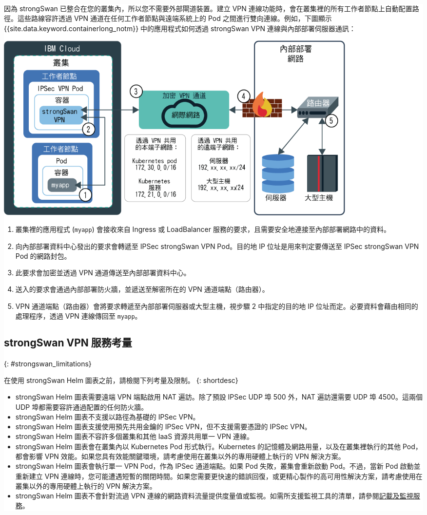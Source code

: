 因為 strongSwan 已整合在您的叢集內，所以您不需要外部閘道裝置。建立 VPN 連線功能時，會在叢集裡的所有工作者節點上自動配置路徑。這些路線容許透過 VPN 通道在任何工作者節點與遠端系統上的 Pod 之間進行雙向連線。例如，下圖顯示 {{site.data.keyword.containerlong_notm}} 中的應用程式如何透過 strongSwan VPN 連線與內部部署伺服器通訊：

<img src="images/cs_vpn_strongswan.png" width="700" alt="使用網路負載平衡器 (NLB)，在 {{site.data.keyword.containerlong_notm}} 中公開應用程式" style="width:700px; border-style: none"/>

1. 叢集裡的應用程式 (`myapp`) 會接收來自 Ingress 或 LoadBalancer 服務的要求，且需要安全地連接至內部部署網路中的資料。

2. 向內部部署資料中心發出的要求會轉遞至 IPSec strongSwan VPN Pod。目的地 IP 位址是用來判定要傳送至 IPSec strongSwan VPN Pod 的網路封包。

3. 此要求會加密並透過 VPN 通道傳送至內部部署資料中心。

4. 送入的要求會通過內部部署防火牆，並遞送至解密所在的 VPN 通道端點（路由器）。

5. VPN 通道端點（路由器）會將要求轉遞至內部部署伺服器或大型主機，視步驟 2 中指定的目的地 IP 位址而定。必要資料會藉由相同的處理程序，透過 VPN 連線傳回至 `myapp`。

## strongSwan VPN 服務考量
{: #strongswan_limitations}

在使用 strongSwan Helm 圖表之前，請檢閱下列考量及限制。
{: shortdesc}

* strongSwan Helm 圖表需要遠端 VPN 端點啟用 NAT 遍訪。除了預設 IPSec UDP 埠 500 外，NAT 遍訪還需要 UDP 埠 4500。這兩個 UDP 埠都需要容許通過配置的任何防火牆。
* strongSwan Helm 圖表不支援以路徑為基礎的 IPSec VPN。
* strongSwan Helm 圖表支援使用預先共用金鑰的 IPSec VPN，但不支援需要憑證的 IPSec VPN。
* strongSwan Helm 圖表不容許多個叢集和其他 IaaS 資源共用單一 VPN 連線。
* strongSwan Helm 圖表會在叢集內以 Kubernetes Pod 形式執行。Kubernetes 的記憶體及網路用量，以及在叢集裡執行的其他 Pod，都會影響 VPN 效能。如果您具有效能關鍵環境，請考慮使用在叢集以外的專用硬體上執行的 VPN 解決方案。
* strongSwan Helm 圖表會執行單一 VPN Pod，作為 IPSec 通道端點。如果 Pod 失敗，叢集會重新啟動 Pod。不過，當新 Pod 啟動並重新建立 VPN 連線時，您可能遭遇短暫的關閉時間。如果您需要更快速的錯誤回復，或更精心製作的高可用性解決方案，請考慮使用在叢集以外的專用硬體上執行的 VPN 解決方案。
* strongSwan Helm 圖表不會針對流過 VPN 連線的網路資料流量提供度量值或監視。如需所支援監視工具的清單，請參閱[記載及監視服務](/docs/containers?topic=containers-supported_integrations#health_services)。
